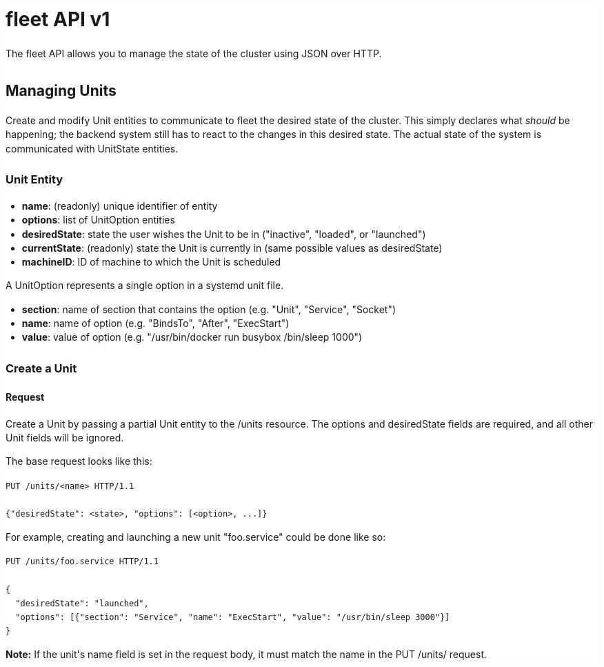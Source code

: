 # fleet API v1

The fleet API allows you to manage the state of the cluster using JSON over HTTP.

## Managing Units

Create and modify Unit entities to communicate to fleet the desired state of the cluster.
This simply declares what *should* be happening; the backend system still has to react to the changes in this desired state.
The actual state of the system is communicated with UnitState entities.

### Unit Entity

- **name**: (readonly) unique identifier of entity
- **options**: list of UnitOption entities
- **desiredState**: state the user wishes the Unit to be in ("inactive", "loaded", or "launched")
- **currentState**: (readonly) state the Unit is currently in (same possible values as desiredState)
- **machineID**: ID of machine to which the Unit is scheduled

A UnitOption represents a single option in a systemd unit file.

- **section**: name of section that contains the option (e.g. "Unit", "Service", "Socket")
- **name**: name of option (e.g. "BindsTo", "After", "ExecStart")
- **value**: value of option (e.g. "/usr/bin/docker run busybox /bin/sleep 1000")

### Create a Unit

#### Request

Create a Unit by passing a partial Unit entity to the /units resource.
The options and desiredState fields are required, and all other Unit fields will be ignored.

The base request looks like this:

```
PUT /units/<name> HTTP/1.1

{"desiredState": <state>, "options": [<option>, ...]}
```

For example, creating and launching a new unit "foo.service" could be done like so:

```
PUT /units/foo.service HTTP/1.1

{
  "desiredState": "launched",
  "options": [{"section": "Service", "name": "ExecStart", "value": "/usr/bin/sleep 3000"}]
}
```

**Note:** If the unit's name field is set in the request body, it must match the
name in the PUT /units/<name> request.


[systemd-machine-id]: http://www.freedesktop.org/software/systemd/man/machine-id.html
[disco]: https://developers.google.com/discovery/v1/reference/apis
[schema]: ../schema/v1.json
[example]: ../Documentation/examples/api.py
